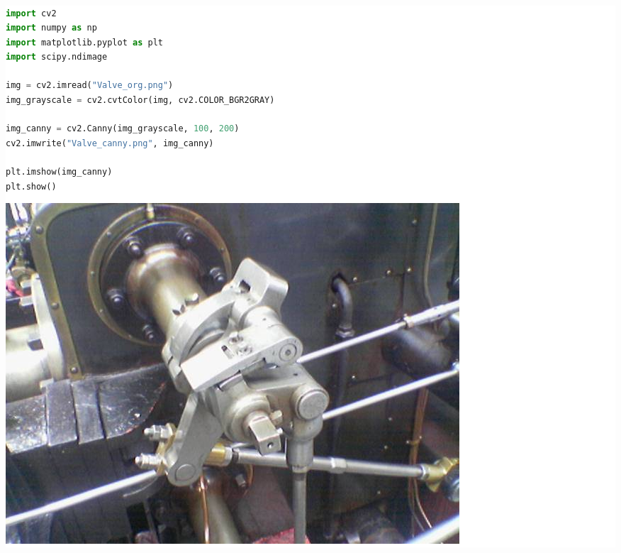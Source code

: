 ```python
import cv2
import numpy as np
import matplotlib.pyplot as plt
import scipy.ndimage

img = cv2.imread("Valve_org.png")
img_grayscale = cv2.cvtColor(img, cv2.COLOR_BGR2GRAY)

img_canny = cv2.Canny(img_grayscale, 100, 200)
cv2.imwrite("Valve_canny.png", img_canny)

plt.imshow(img_canny)
plt.show()
```

![Valve_org](../Media/Valve_org.PNG)
